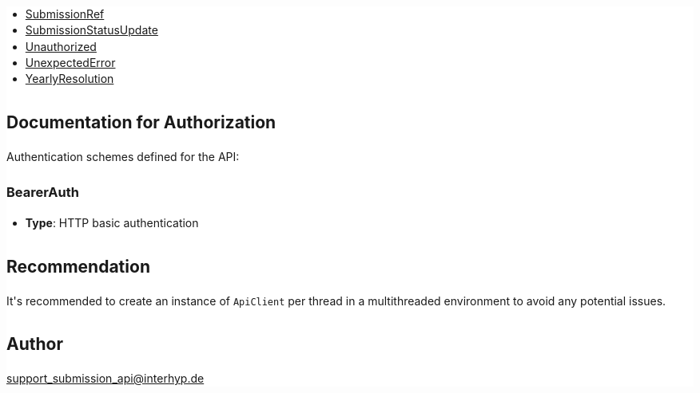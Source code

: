  - [SubmissionRef](docs/SubmissionRef.md)
 - [SubmissionStatusUpdate](docs/SubmissionStatusUpdate.md)
 - [Unauthorized](docs/Unauthorized.md)
 - [UnexpectedError](docs/UnexpectedError.md)
 - [YearlyResolution](docs/YearlyResolution.md)


## Documentation for Authorization

Authentication schemes defined for the API:
### BearerAuth

- **Type**: HTTP basic authentication


## Recommendation

It's recommended to create an instance of `ApiClient` per thread in a multithreaded environment to avoid any potential issues.

## Author

support_submission_api@interhyp.de


